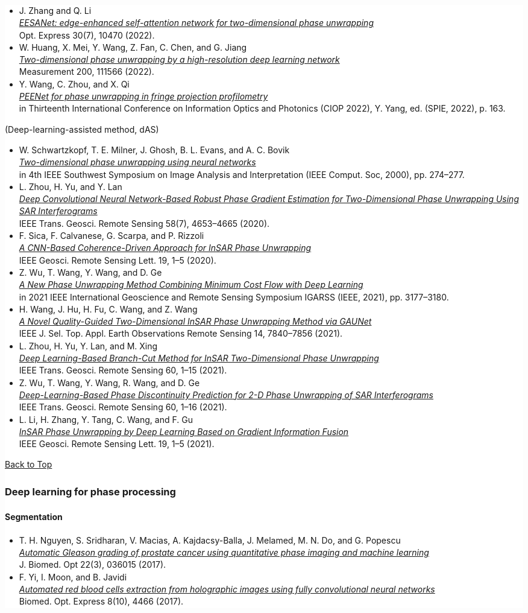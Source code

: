 - J. Zhang and Q. Li  
*[EESANet: edge-enhanced self-attention network for two-dimensional phase unwrapping](https://doi.org/10.1364/OE.444875)*  
Opt. Express 30(7), 10470 (2022).
- W. Huang, X. Mei, Y. Wang, Z. Fan, C. Chen, and G. Jiang  
*[Two-dimensional phase unwrapping by a high-resolution deep learning network](https://doi.org/10.1016/j.measurement.2022.111566)*  
Measurement 200, 111566 (2022).
- Y. Wang, C. Zhou, and X. Qi  
*[PEENet for phase unwrapping in fringe projection profilometry](https://doi.org/10.1117/12.2654763)*  
in Thirteenth International Conference on Information Optics and Photonics (CIOP 2022), Y. Yang, ed. (SPIE, 2022), p. 163.


(Deep-learning-assisted method, dAS)
- W. Schwartzkopf, T. E. Milner, J. Ghosh, B. L. Evans, and A. C. Bovik  
*[Two-dimensional phase unwrapping using neural networks](https://doi.org/10.1109/IAI.2000.839615)*  
in 4th IEEE Southwest Symposium on Image Analysis and Interpretation (IEEE Comput. Soc, 2000), pp. 274–277.
- L. Zhou, H. Yu, and Y. Lan  
*[Deep Convolutional Neural Network-Based Robust Phase Gradient Estimation for Two-Dimensional Phase Unwrapping Using SAR Interferograms](https://doi.org/10.1109/TGRS.2020.2965918)*  
IEEE Trans. Geosci. Remote Sensing 58(7), 4653–4665 (2020).
- F. Sica, F. Calvanese, G. Scarpa, and P. Rizzoli  
*[A CNN-Based Coherence-Driven Approach for InSAR Phase Unwrapping](https://doi.org/10.1109/LGRS.2020.3029565)*  
IEEE Geosci. Remote Sensing Lett. 19, 1–5 (2020).
- Z. Wu, T. Wang, Y. Wang, and D. Ge  
*[A New Phase Unwrapping Method Combining Minimum Cost Flow with Deep Learning](https://doi.org/10.1109/IGARSS47720.2021.9554886)*  
in 2021 IEEE International Geoscience and Remote Sensing Symposium IGARSS (IEEE, 2021), pp. 3177–3180.
- H. Wang, J. Hu, H. Fu, C. Wang, and Z. Wang  
*[A Novel Quality-Guided Two-Dimensional InSAR Phase Unwrapping Method via GAUNet](https://doi.org/10.1109/JSTARS.2021.3099485)*  
IEEE J. Sel. Top. Appl. Earth Observations Remote Sensing 14, 7840–7856 (2021).
- L. Zhou, H. Yu, Y. Lan, and M. Xing  
*[Deep Learning-Based Branch-Cut Method for InSAR Two-Dimensional Phase Unwrapping](https://doi.org/10.1109/TGRS.2021.3099997)*  
IEEE Trans. Geosci. Remote Sensing 60, 1–15 (2021).
- Z. Wu, T. Wang, Y. Wang, R. Wang, and D. Ge  
*[Deep-Learning-Based Phase Discontinuity Prediction for 2-D Phase Unwrapping of SAR Interferograms](https://doi.org/10.1109/TGRS.2021.3121906)*  
IEEE Trans. Geosci. Remote Sensing 60, 1–16 (2021).
- L. Li, H. Zhang, Y. Tang, C. Wang, and F. Gu  
*[InSAR Phase Unwrapping by Deep Learning Based on Gradient Information Fusion](https://doi.org/10.1109/LGRS.2021.3127318)*  
IEEE Geosci. Remote Sensing Lett. 19, 1–5 (2021).  

[Back to Top](#toc)

<a name="dl-papers-pp"></a>
### Deep learning for phase processing
<a name="dl-papers-pp-s"></a>
#### Segmentation
- T. H. Nguyen, S. Sridharan, V. Macias, A. Kajdacsy-Balla, J. Melamed, M. N. Do, and G. Popescu  
*[Automatic Gleason grading of prostate cancer using quantitative phase imaging and machine learning](https://doi.org/10.1117/1.JBO.22.3.036015)*  
J. Biomed. Opt 22(3), 036015 (2017).
- F. Yi, I. Moon, and B. Javidi  
*[Automated red blood cells extraction from holographic images using fully convolutional neural networks](https://doi.org/10.1364/BOE.8.004466)*  
Biomed. Opt. Express 8(10), 4466 (2017).